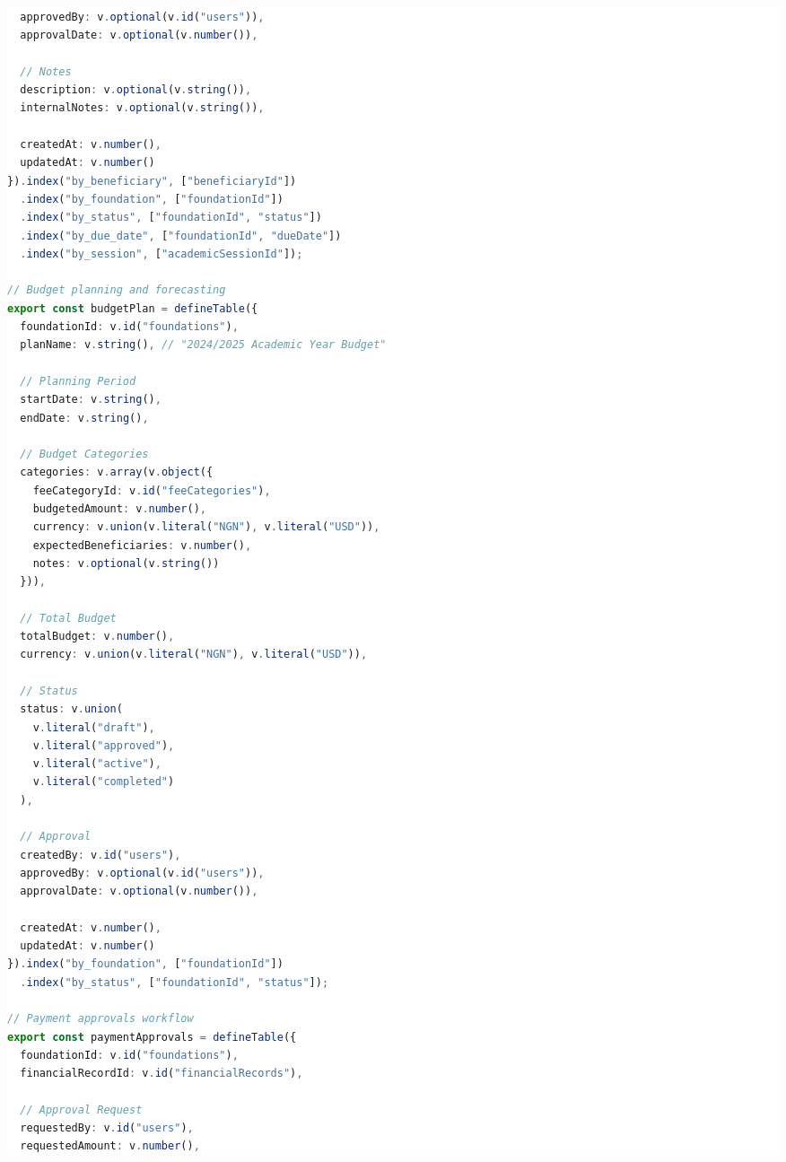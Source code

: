 ```typescript
  approvedBy: v.optional(v.id("users")),
  approvalDate: v.optional(v.number()),
  
  // Notes
  description: v.optional(v.string()),
  internalNotes: v.optional(v.string()),
  
  createdAt: v.number(),
  updatedAt: v.number()
}).index("by_beneficiary", ["beneficiaryId"])
  .index("by_foundation", ["foundationId"])
  .index("by_status", ["foundationId", "status"])
  .index("by_due_date", ["foundationId", "dueDate"])
  .index("by_session", ["academicSessionId"]);

// Budget planning and forecasting
export const budgetPlan = defineTable({
  foundationId: v.id("foundations"),
  planName: v.string(), // "2024/2025 Academic Year Budget"
  
  // Planning Period
  startDate: v.string(),
  endDate: v.string(),
  
  // Budget Categories
  categories: v.array(v.object({
    feeCategoryId: v.id("feeCategories"),
    budgetedAmount: v.number(),
    currency: v.union(v.literal("NGN"), v.literal("USD")),
    expectedBeneficiaries: v.number(),
    notes: v.optional(v.string())
  })),
  
  // Total Budget
  totalBudget: v.number(),
  currency: v.union(v.literal("NGN"), v.literal("USD")),
  
  // Status
  status: v.union(
    v.literal("draft"),
    v.literal("approved"),
    v.literal("active"),
    v.literal("completed")
  ),
  
  // Approval
  createdBy: v.id("users"),
  approvedBy: v.optional(v.id("users")),
  approvalDate: v.optional(v.number()),
  
  createdAt: v.number(),
  updatedAt: v.number()
}).index("by_foundation", ["foundationId"])
  .index("by_status", ["foundationId", "status"]);

// Payment approvals workflow
export const paymentApprovals = defineTable({
  foundationId: v.id("foundations"),
  financialRecordId: v.id("financialRecords"),
  
  // Approval Request
  requestedBy: v.id("users"),
  requestedAmount: v.number(),
```
